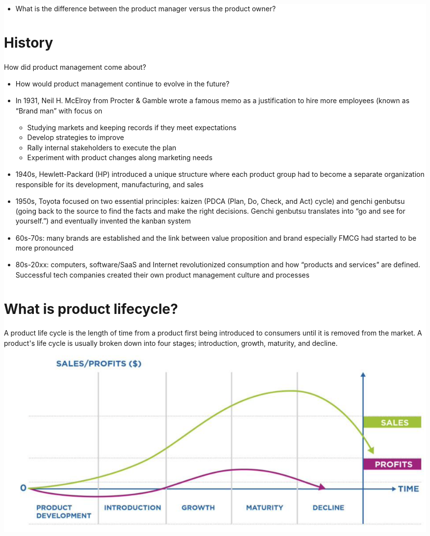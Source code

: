 - What is the difference between the product manager versus the product owner?

# History

How did product management come about?

- How would product management continue to evolve in the future?

- In 1931, Neil H. McElroy from Procter & Gamble wrote a famous memo as a justification to hire more employees (known as “Brand man” with focus on
    - Studying markets and keeping records if they meet expectations
    - Develop strategies to improve
    - Rally internal stakeholders to execute the plan
    - Experiment with product changes along marketing needs
- 1940s, Hewlett-Packard (HP) introduced a unique structure where each product group had to become a separate organization responsible for its development, manufacturing, and sales
- 1950s, Toyota focused on two essential principles: kaizen (PDCA (Plan, Do, Check, and Act) cycle) and genchi genbutsu (going back to the source to find the facts and make the right decisions. Genchi genbutsu translates into “go and see for yourself.”) and eventually invented the kanban system
- 60s-70s: many brands are established and the link between value proposition and brand especially FMCG had started to be more pronounced
- 80s-20xx: computers, software/SaaS and Internet revolutionized consumption and how “products and services” are defined. Successful tech companies created their own product management culture and processes

# What is product lifecycle?

A product life cycle is the length of time from a product first being introduced to consumers until it is removed from the market. A product's life cycle is usually broken down into four stages; introduction, growth, maturity, and decline.

![Untitled](Product%20Ma%206316b/Untitled.png)
